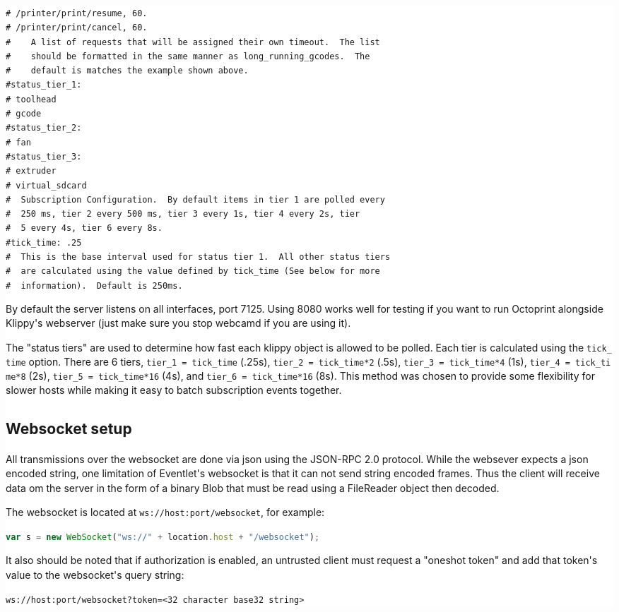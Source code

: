 ```
# /printer/print/resume, 60.
# /printer/print/cancel, 60.
#    A list of requests that will be assigned their own timeout.  The list
#    should be formatted in the same manner as long_running_gcodes.  The
#    default is matches the example shown above.
#status_tier_1:
# toolhead
# gcode
#status_tier_2:
# fan
#status_tier_3:
# extruder
# virtual_sdcard
#  Subscription Configuration.  By default items in tier 1 are polled every
#  250 ms, tier 2 every 500 ms, tier 3 every 1s, tier 4 every 2s, tier
#  5 every 4s, tier 6 every 8s.
#tick_time: .25
#  This is the base interval used for status tier 1.  All other status tiers
#  are calculated using the value defined by tick_time (See below for more
#  information).  Default is 250ms.
```
By default the server listens on all interfaces, port 7125.  Using 8080 works
well for testing if you want to run Octoprint alongside Klippy's webserver
(just make sure you stop webcamd if you are using it).

The "status tiers" are used to determine how fast each klippy object is allowed
to be polled.  Each tier is calculated using the `tick_time` option.  There are
6 tiers, `tier_1 = tick_time` (.25s), `tier_2 = tick_time*2` (.5s),
`tier_3 = tick_time*4` (1s), `tier_4 = tick_time*8` (2s), `tier_5 = tick_time*16`
(4s), and `tier_6 = tick_time*16` (8s).  This method was chosen to provide some
flexibility for slower hosts while making it easy to batch subscription events
together.

## Websocket setup
All transmissions over the websocket are done via json using the JSON-RPC 2.0
protocol.  While the websever expects a json encoded string, one limitation
of Eventlet's websocket is that it can not send string encoded frames.  Thus
the client will receive data om the server in the form of a binary Blob that
must be read using a FileReader object then decoded.

The websocket is located at `ws://host:port/websocket`, for example:
```javascript
var s = new WebSocket("ws://" + location.host + "/websocket");
```

It also should be noted that if authorization is enabled, an untrusted client
must request a "oneshot token" and add that token's value to the websocket's
query string:

```
ws://host:port/websocket?token=<32 character base32 string>
```

